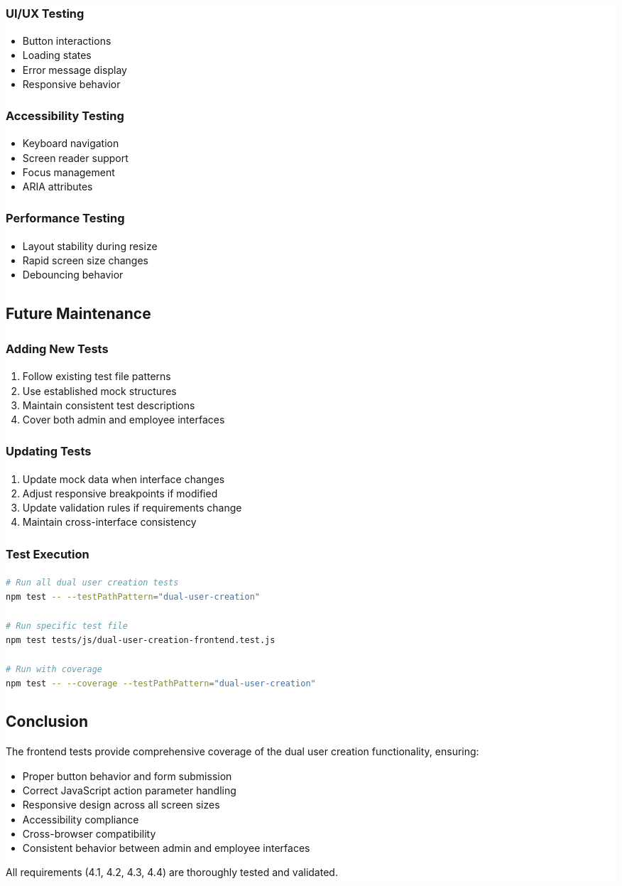 ### UI/UX Testing
- Button interactions
- Loading states
- Error message display
- Responsive behavior

### Accessibility Testing
- Keyboard navigation
- Screen reader support
- Focus management
- ARIA attributes

### Performance Testing
- Layout stability during resize
- Rapid screen size changes
- Debouncing behavior

## Future Maintenance

### Adding New Tests
1. Follow existing test file patterns
2. Use established mock structures
3. Maintain consistent test descriptions
4. Cover both admin and employee interfaces

### Updating Tests
1. Update mock data when interface changes
2. Adjust responsive breakpoints if modified
3. Update validation rules if requirements change
4. Maintain cross-interface consistency

### Test Execution
```bash
# Run all dual user creation tests
npm test -- --testPathPattern="dual-user-creation"

# Run specific test file
npm test tests/js/dual-user-creation-frontend.test.js

# Run with coverage
npm test -- --coverage --testPathPattern="dual-user-creation"
```

## Conclusion

The frontend tests provide comprehensive coverage of the dual user creation functionality, ensuring:
- Proper button behavior and form submission
- Correct JavaScript action parameter handling
- Responsive design across all screen sizes
- Accessibility compliance
- Cross-browser compatibility
- Consistent behavior between admin and employee interfaces

All requirements (4.1, 4.2, 4.3, 4.4) are thoroughly tested and validated.